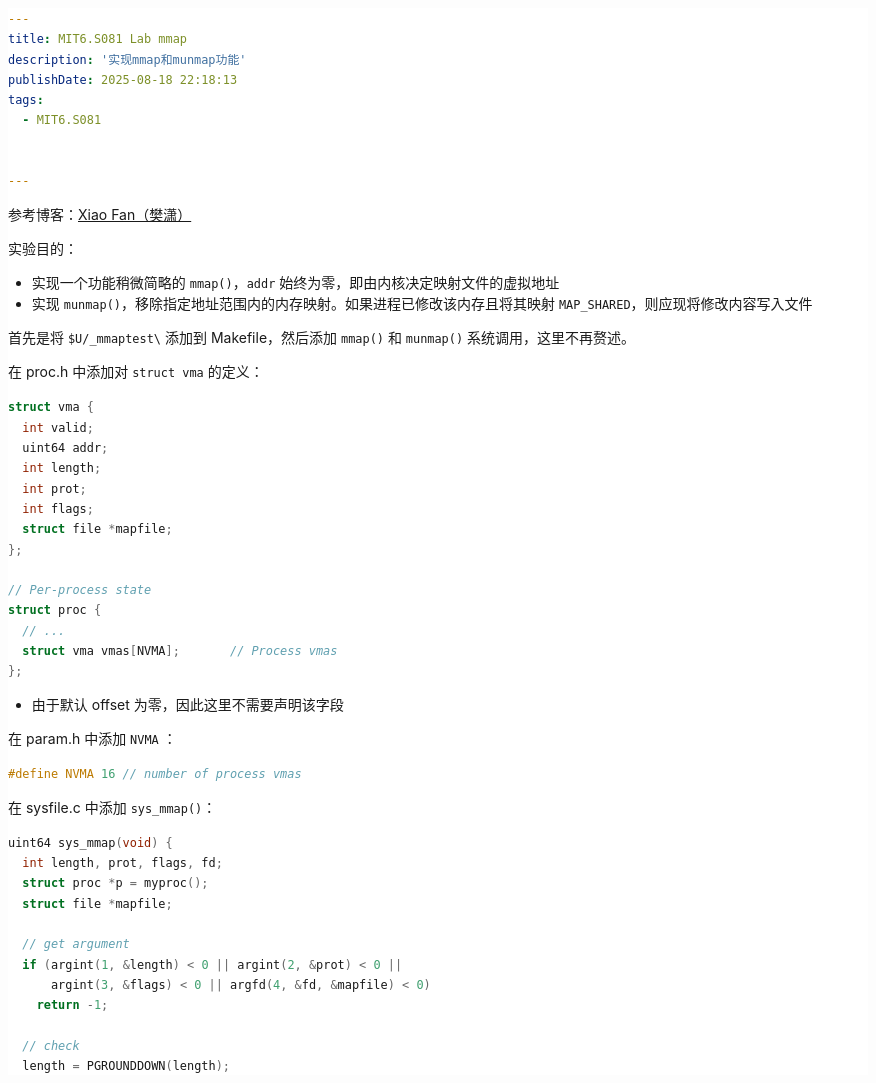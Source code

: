 ```yaml
---
title: MIT6.S081 Lab mmap
description: '实现mmap和munmap功能'
publishDate: 2025-08-18 22:18:13
tags:
  - MIT6.S081


---
```




参考博客：[Xiao Fan（樊潇）](https://fanxiao.tech/posts/2021-03-02-mit-6s081-notes/#144-lab-10-mmap)



实验目的：

- 实现一个功能稍微简略的 `mmap()`，`addr` 始终为零，即由内核决定映射文件的虚拟地址
- 实现 `munmap()`，移除指定地址范围内的内存映射。如果进程已修改该内存且将其映射 `MAP_SHARED`，则应现将修改内容写入文件



首先是将 `$U/_mmaptest\` 添加到 Makefile，然后添加 `mmap()` 和 `munmap()` 系统调用，这里不再赘述。



在 proc.h 中添加对 `struct vma` 的定义：

```c
struct vma {
  int valid;
  uint64 addr;
  int length;
  int prot;
  int flags;
  struct file *mapfile;
};

// Per-process state
struct proc {
  // ...
  struct vma vmas[NVMA];       // Process vmas
};
```
- 由于默认 offset 为零，因此这里不需要声明该字段



在 param.h 中添加 `NVMA` ：

```c
#define NVMA 16 // number of process vmas
```



在 sysfile.c 中添加 `sys_mmap()`：

```c
uint64 sys_mmap(void) {
  int length, prot, flags, fd;
  struct proc *p = myproc();
  struct file *mapfile;

  // get argument
  if (argint(1, &length) < 0 || argint(2, &prot) < 0 ||
      argint(3, &flags) < 0 || argfd(4, &fd, &mapfile) < 0)
    return -1;

  // check
  length = PGROUNDDOWN(length);
```